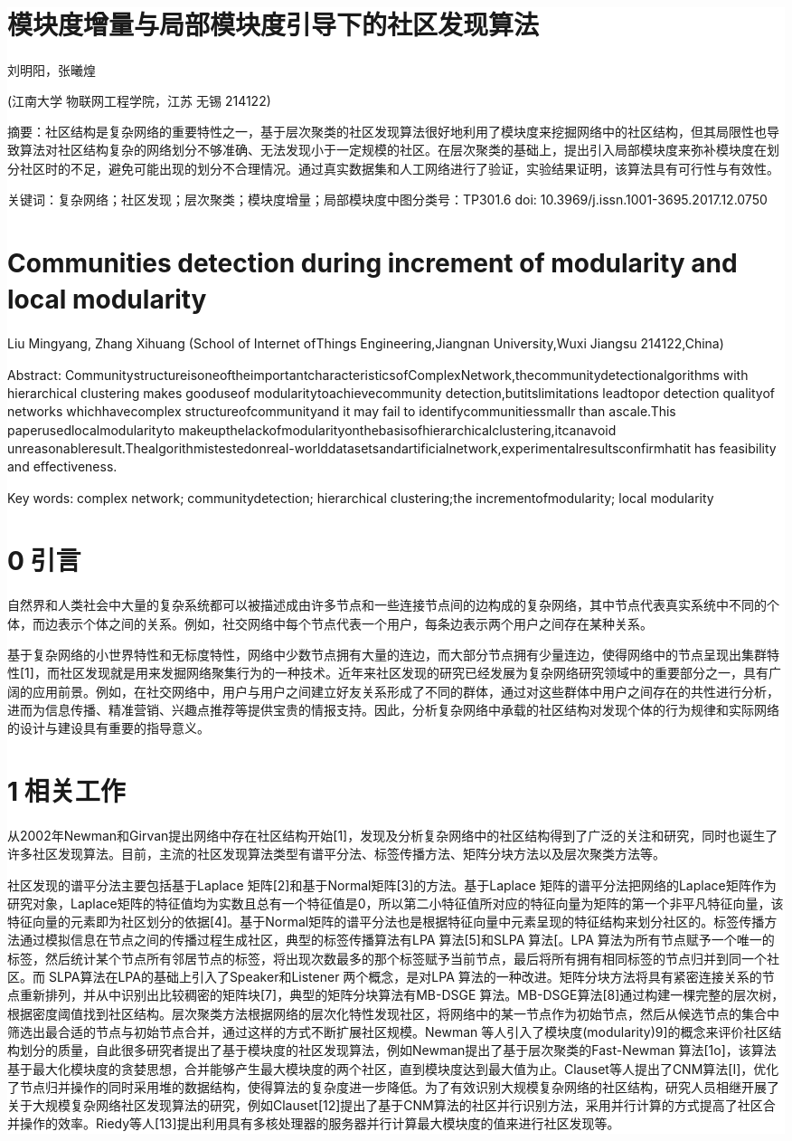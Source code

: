 # 模块度增量与局部模块度引导下的社区发现算法

刘明阳，张曦煌

(江南大学 物联网工程学院，江苏 无锡 214122)

摘要：社区结构是复杂网络的重要特性之一，基于层次聚类的社区发现算法很好地利用了模块度来挖掘网络中的社区结构，但其局限性也导致算法对社区结构复杂的网络划分不够准确、无法发现小于一定规模的社区。在层次聚类的基础上，提出引入局部模块度来弥补模块度在划分社区时的不足，避免可能出现的划分不合理情况。通过真实数据集和人工网络进行了验证，实验结果证明，该算法具有可行性与有效性。

关键词：复杂网络；社区发现；层次聚类；模块度增量；局部模块度中图分类号：TP301.6 doi: 10.3969/j.issn.1001-3695.2017.12.0750

# Communities detection during increment of modularity and local modularity

Liu Mingyang, Zhang Xihuang (School of Internet ofThings Engineering,Jiangnan University,Wuxi Jiangsu 214122,China)

Abstract: CommunitystructureisoneoftheimportantcharacteristicsofComplexNetwork,thecommunitydetectionalgorithms with hierarchical clustering makes gooduseof modularitytoachievecommunity detection,butitslimitations leadtopor detection qualityof networks whichhavecomplex structureofcommunityand it may fail to identifycommunitiessmallr than ascale.This paperusedlocalmodularityto makeupthelackofmodularityonthebasisofhierarchicalclustering,itcanavoid unreasonableresult.Thealgorithmistestedonreal-worlddatasetsandartificialnetwork,experimentalresultsconfirmhatit has feasibility and effectiveness.

Key words: complex network; communitydetection; hierarchical clustering;the incrementofmodularity; local modularity

# 0 引言

自然界和人类社会中大量的复杂系统都可以被描述成由许多节点和一些连接节点间的边构成的复杂网络，其中节点代表真实系统中不同的个体，而边表示个体之间的关系。例如，社交网络中每个节点代表一个用户，每条边表示两个用户之间存在某种关系。

基于复杂网络的小世界特性和无标度特性，网络中少数节点拥有大量的连边，而大部分节点拥有少量连边，使得网络中的节点呈现出集群特性[1]，而社区发现就是用来发掘网络聚集行为的一种技术。近年来社区发现的研究已经发展为复杂网络研究领域中的重要部分之一，具有广阔的应用前景。例如，在社交网络中，用户与用户之间建立好友关系形成了不同的群体，通过对这些群体中用户之间存在的共性进行分析，进而为信息传播、精准营销、兴趣点推荐等提供宝贵的情报支持。因此，分析复杂网络中承载的社区结构对发现个体的行为规律和实际网络的设计与建设具有重要的指导意义。

# 1 相关工作

从2002年Newman和Girvan提出网络中存在社区结构开始[1]，发现及分析复杂网络中的社区结构得到了广泛的关注和研究，同时也诞生了许多社区发现算法。目前，主流的社区发现算法类型有谱平分法、标签传播方法、矩阵分块方法以及层次聚类方法等。

社区发现的谱平分法主要包括基于Laplace 矩阵[2]和基于Normal矩阵[3]的方法。基于Laplace 矩阵的谱平分法把网络的Laplace矩阵作为研究对象，Laplace矩阵的特征值均为实数且总有一个特征值是0，所以第二小特征值所对应的特征向量为矩阵的第一个非平凡特征向量，该特征向量的元素即为社区划分的依据[4]。基于Normal矩阵的谱平分法也是根据特征向量中元素呈现的特征结构来划分社区的。标签传播方法通过模拟信息在节点之间的传播过程生成社区，典型的标签传播算法有LPA 算法[5]和SLPA 算法[。LPA 算法为所有节点赋予一个唯一的标签，然后统计某个节点所有邻居节点的标签，将出现次数最多的那个标签赋予当前节点，最后将所有拥有相同标签的节点归并到同一个社区。而 SLPA算法在LPA的基础上引入了Speaker和Listener 两个概念，是对LPA 算法的一种改进。矩阵分块方法将具有紧密连接关系的节点重新排列，并从中识别出比较稠密的矩阵块[7]，典型的矩阵分块算法有MB-DSGE 算法。MB-DSGE算法[8]通过构建一棵完整的层次树，根据密度阈值找到社区结构。层次聚类方法根据网络的层次化特性发现社区，将网络中的某一节点作为初始节点，然后从候选节点的集合中筛选出最合适的节点与初始节点合并，通过这样的方式不断扩展社区规模。Newman 等人引入了模块度(modularity)9]的概念来评价社区结构划分的质量，自此很多研究者提出了基于模块度的社区发现算法，例如Newman提出了基于层次聚类的Fast-Newman 算法[1o]，该算法基于最大化模块度的贪婪思想，合并能够产生最大模块度的两个社区，直到模块度达到最大值为止。Clauset等人提出了CNM算法[I]，优化了节点归并操作的同时采用堆的数据结构，使得算法的复杂度进一步降低。为了有效识别大规模复杂网络的社区结构，研究人员相继开展了关于大规模复杂网络社区发现算法的研究，例如Clauset[12]提出了基于CNM算法的社区并行识别方法，采用并行计算的方式提高了社区合并操作的效率。Riedy等人[13]提出利用具有多核处理器的服务器并行计算最大模块度的值来进行社区发现等。
